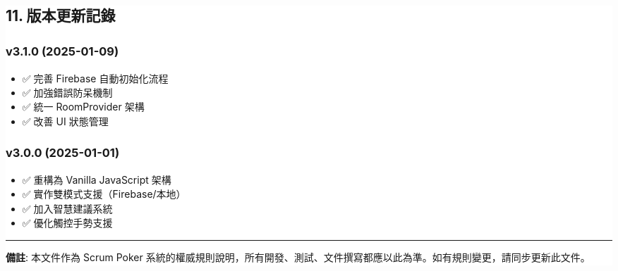 
## 11. 版本更新記錄

### v3.1.0 (2025-01-09)
- ✅ 完善 Firebase 自動初始化流程
- ✅ 加強錯誤防呆機制
- ✅ 統一 RoomProvider 架構
- ✅ 改善 UI 狀態管理

### v3.0.0 (2025-01-01)
- ✅ 重構為 Vanilla JavaScript 架構
- ✅ 實作雙模式支援（Firebase/本地）
- ✅ 加入智慧建議系統
- ✅ 優化觸控手勢支援

---

**備註**: 本文件作為 Scrum Poker 系統的權威規則說明，所有開發、測試、文件撰寫都應以此為準。如有規則變更，請同步更新此文件。